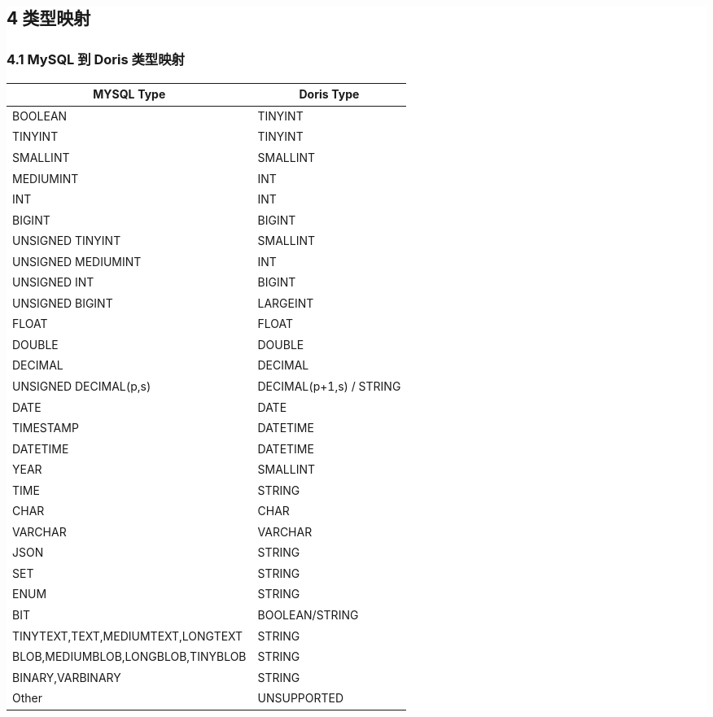 ## 4 类型映射

### 4.1 MySQL 到 Doris 类型映射

| MYSQL Type | Doris Type |
| -- | -- |
| BOOLEAN | TINYINT |
| TINYINT | TINYINT |
| SMALLINT | SMALLINT |
| MEDIUMINT | INT |
| INT | INT |
| BIGINT | BIGINT |
| UNSIGNED TINYINT | SMALLINT |
| UNSIGNED MEDIUMINT | INT |
| UNSIGNED INT | BIGINT |
| UNSIGNED BIGINT | LARGEINT |
| FLOAT | FLOAT |
| DOUBLE | DOUBLE |
| DECIMAL | DECIMAL |
| UNSIGNED DECIMAL(p,s) | DECIMAL(p+1,s) / STRING |
| DATE | DATE |
| TIMESTAMP | DATETIME |
| DATETIME | DATETIME |
| YEAR | SMALLINT |
| TIME | STRING |
| CHAR | CHAR |
| VARCHAR | VARCHAR |
| JSON | STRING |
| SET | STRING |
| ENUM | STRING |
| BIT | BOOLEAN/STRING |
| TINYTEXT,TEXT,MEDIUMTEXT,LONGTEXT | STRING |
| BLOB,MEDIUMBLOB,LONGBLOB,TINYBLOB | STRING |
| BINARY,VARBINARY | STRING |
| Other | UNSUPPORTED |
